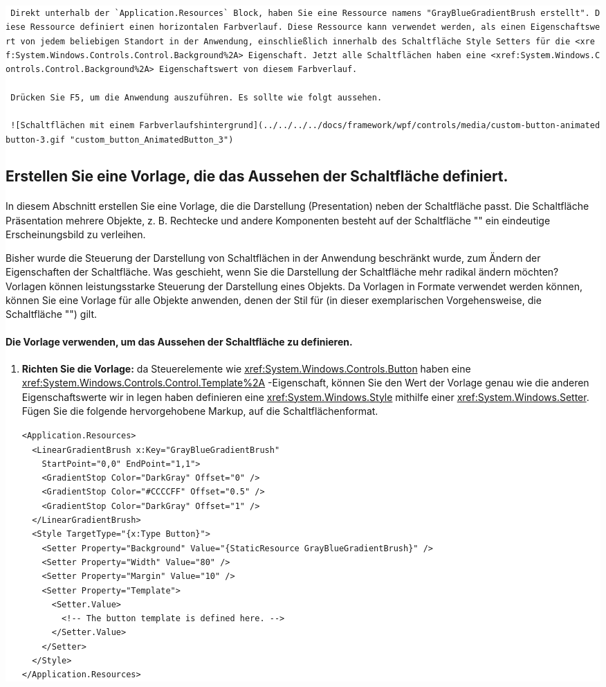   
     Direkt unterhalb der `Application.Resources` Block, haben Sie eine Ressource namens "GrayBlueGradientBrush erstellt". Diese Ressource definiert einen horizontalen Farbverlauf. Diese Ressource kann verwendet werden, als einen Eigenschaftswert von jedem beliebigen Standort in der Anwendung, einschließlich innerhalb des Schaltfläche Style Setters für die <xref:System.Windows.Controls.Control.Background%2A> Eigenschaft. Jetzt alle Schaltflächen haben eine <xref:System.Windows.Controls.Control.Background%2A> Eigenschaftswert von diesem Farbverlauf.  
  
     Drücken Sie F5, um die Anwendung auszuführen. Es sollte wie folgt aussehen.  
  
     ![Schaltflächen mit einem Farbverlaufshintergrund](../../../../docs/framework/wpf/controls/media/custom-button-animatedbutton-3.gif "custom_button_AnimatedButton_3")  
  
## <a name="create-a-template-that-defines-the-look-of-the-button"></a>Erstellen Sie eine Vorlage, die das Aussehen der Schaltfläche definiert.  
 In diesem Abschnitt erstellen Sie eine Vorlage, die die Darstellung (Presentation) neben der Schaltfläche passt. Die Schaltfläche Präsentation mehrere Objekte, z. B. Rechtecke und andere Komponenten besteht auf der Schaltfläche "" ein eindeutige Erscheinungsbild zu verleihen.  
  
 Bisher wurde die Steuerung der Darstellung von Schaltflächen in der Anwendung beschränkt wurde, zum Ändern der Eigenschaften der Schaltfläche. Was geschieht, wenn Sie die Darstellung der Schaltfläche mehr radikal ändern möchten? Vorlagen können leistungsstarke Steuerung der Darstellung eines Objekts. Da Vorlagen in Formate verwendet werden können, können Sie eine Vorlage für alle Objekte anwenden, denen der Stil für (in dieser exemplarischen Vorgehensweise, die Schaltfläche "") gilt.  
  
#### <a name="to-use-the-template-to-define-the-look-of-the-button"></a>Die Vorlage verwenden, um das Aussehen der Schaltfläche zu definieren.  
  
1.  **Richten Sie die Vorlage:** da Steuerelemente wie <xref:System.Windows.Controls.Button> haben eine <xref:System.Windows.Controls.Control.Template%2A> -Eigenschaft, können Sie den Wert der Vorlage genau wie die anderen Eigenschaftswerte wir in legen haben definieren eine <xref:System.Windows.Style> mithilfe einer <xref:System.Windows.Setter>. Fügen Sie die folgende hervorgehobene Markup, auf die Schaltflächenformat.  
  
    ```xaml
    <Application.Resources>  
      <LinearGradientBrush x:Key="GrayBlueGradientBrush"   
        StartPoint="0,0" EndPoint="1,1">  
        <GradientStop Color="DarkGray" Offset="0" />  
        <GradientStop Color="#CCCCFF" Offset="0.5" />  
        <GradientStop Color="DarkGray" Offset="1" />  
      </LinearGradientBrush>  
      <Style TargetType="{x:Type Button}">  
        <Setter Property="Background" Value="{StaticResource GrayBlueGradientBrush}" />  
        <Setter Property="Width" Value="80" />  
        <Setter Property="Margin" Value="10" />  
        <Setter Property="Template">
          <Setter.Value>
            <!-- The button template is defined here. -->
          </Setter.Value>
        </Setter>  
      </Style>  
    </Application.Resources>  
    ```  
  